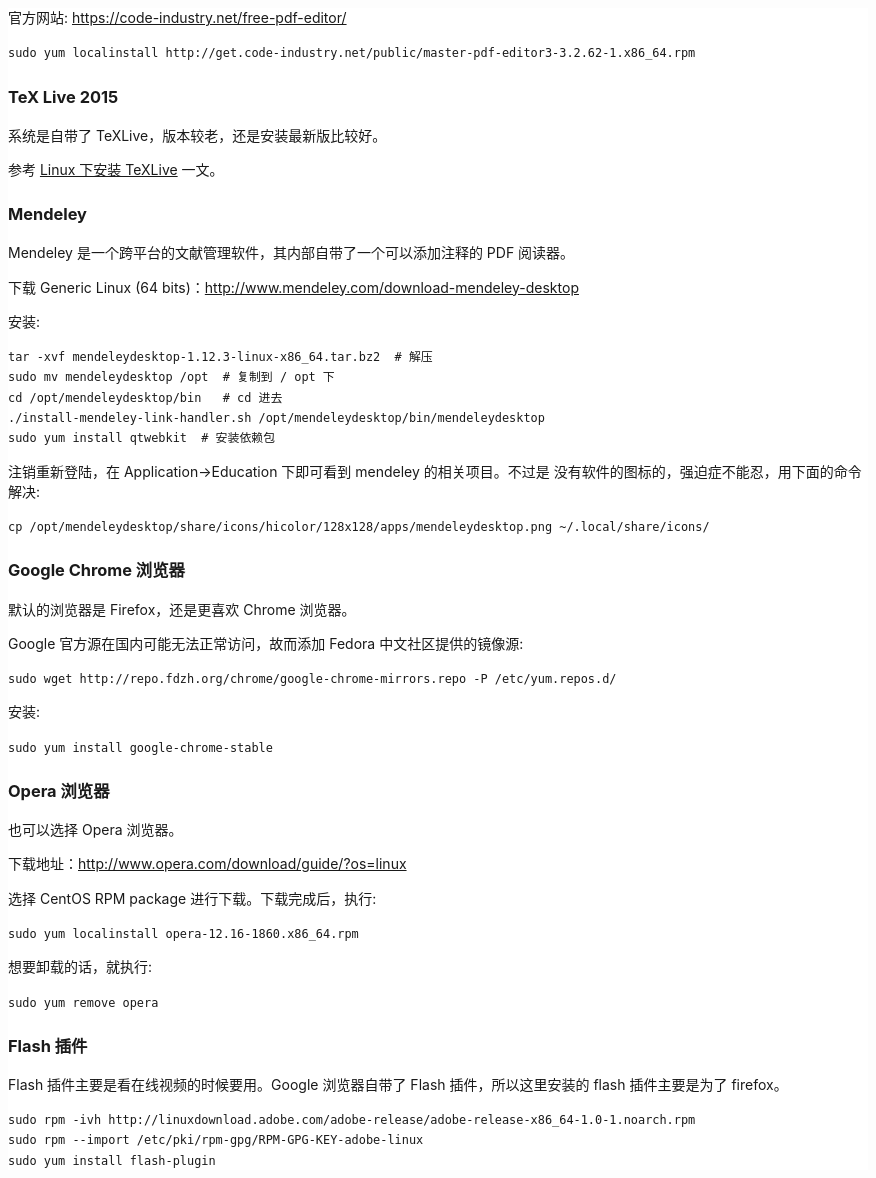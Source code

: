 官方网站: <https://code-industry.net/free-pdf-editor/>

    sudo yum localinstall http://get.code-industry.net/public/master-pdf-editor3-3.2.62-1.x86_64.rpm

### TeX Live 2015

系统是自带了 TeXLive，版本较老，还是安装最新版比较好。

参考 [Linux 下安装 TeXLive](/install-texlive-under-linux.html) 一文。

### Mendeley

Mendeley 是一个跨平台的文献管理软件，其内部自带了一个可以添加注释的 PDF 阅读器。

下载 Generic Linux (64 bits)：http://www.mendeley.com/download-mendeley-desktop

安装:

    tar -xvf mendeleydesktop-1.12.3-linux-x86_64.tar.bz2  # 解压
    sudo mv mendeleydesktop /opt  # 复制到 / opt 下
    cd /opt/mendeleydesktop/bin   # cd 进去
    ./install-mendeley-link-handler.sh /opt/mendeleydesktop/bin/mendeleydesktop
    sudo yum install qtwebkit  # 安装依赖包

注销重新登陆，在 Application->Education 下即可看到 mendeley 的相关项目。不过是
没有软件的图标的，强迫症不能忍，用下面的命令解决:

    cp /opt/mendeleydesktop/share/icons/hicolor/128x128/apps/mendeleydesktop.png ~/.local/share/icons/

### Google Chrome 浏览器

默认的浏览器是 Firefox，还是更喜欢 Chrome 浏览器。

Google 官方源在国内可能无法正常访问，故而添加 Fedora 中文社区提供的镜像源:

    sudo wget http://repo.fdzh.org/chrome/google-chrome-mirrors.repo -P /etc/yum.repos.d/

安装:

    sudo yum install google-chrome-stable

### Opera 浏览器

也可以选择 Opera 浏览器。

下载地址：http://www.opera.com/download/guide/?os=linux

选择 CentOS RPM package 进行下载。下载完成后，执行:

    sudo yum localinstall opera-12.16-1860.x86_64.rpm

想要卸载的话，就执行:

    sudo yum remove opera

### Flash 插件

Flash 插件主要是看在线视频的时候要用。Google 浏览器自带了 Flash 插件，所以这里安装的 flash 插件主要是为了 firefox。

    sudo rpm -ivh http://linuxdownload.adobe.com/adobe-release/adobe-release-x86_64-1.0-1.noarch.rpm
    sudo rpm --import /etc/pki/rpm-gpg/RPM-GPG-KEY-adobe-linux
    sudo yum install flash-plugin
